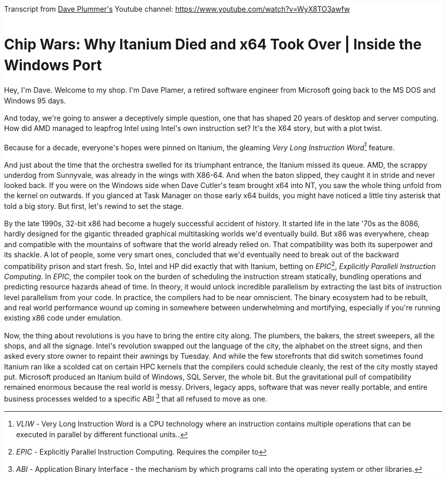 Transcript from [Dave Plummer's](https://www.linkedin.com/in/davidplummer) Youtube channel:
https://www.youtube.com/watch?v=WyX8TO3awfw

# Chip Wars: Why Itanium Died and x64 Took Over | Inside the Windows Port

Hey, I'm Dave. Welcome to my shop. I'm Dave Plamer, a retired software engineer
from Microsoft going back to the MS DOS and Windows 95 days.

And today, we're going to answer a deceptively simple question, one that has shaped
20 years of desktop and server computing. How did AMD managed to leapfrog Intel using
Intel's own instruction set? It's the X64 story, but with a plot twist.

Because for a decade, everyone's hopes were pinned on Itanium, the gleaming
*Very Long Instruction Word*[^VLIW] feature.
[^VLIW]: *VLIW* - Very Long Instruction Word is a CPU technology where an
instruction contains multiple operations that can be executed in parallel by
different functional units..

And just about the time that the orchestra
swelled for its triumphant entrance, the Itanium missed its queue. AMD, the
scrappy underdog from Sunnyvale, was already in the wings with X86-64. And
when the baton slipped, they caught it in stride and never looked back. If you
were on the Windows side when Dave Cutler's team brought x64 into NT, you
saw the whole thing unfold from the kernel on outwards. If you glanced at
Task Manager on those early x64 builds, you might have noticed a little tiny
asterisk that told a big story. But first, let's rewind to set the stage.

By the late 1990s, 32-bit x86 had become a hugely successful accident of history.
It started life in the late '70s as the 8086, hardly designed for the gigantic
threaded graphical multitasking worlds we'd eventually build. But x86 was
everywhere, cheap and compatible with the mountains of software that the world
already relied on. That compatibility was both its superpower and its shackle.
A lot of people, some very smart ones, concluded that we'd eventually need to
break out of the backward compatibility prison and start fresh. So, Intel and HP
did exactly that with Itanium, betting on *EPIC*[^EPIC], *Explicitly Paralleli
Instruction Computing*. In *EPIC*, the compiler took on the burden of scheduling
the instruction
stream statically, bundling operations and predicting resource hazards ahead of
time. In theory, it would unlock incredible parallelism by extracting the
last bits of instruction level parallelism from your code. In practice,
the compilers had to be near omniscient.  The binary ecosystem had to be rebuilt,
and real world performance wound up coming in somewhere between
underwhelming and mortifying, especially if you're running existing x86 code
under emulation.

Now, the thing about revolutions is you have to bring the entire city along. The
plumbers, the bakers, the street sweepers, all the shops, and all the signage.
Intel's revolution swapped out the language of the city, the alphabet on the street
signs, and then asked every store owner to repaint their awnings by Tuesday. And
while the few storefronts that did switch sometimes found Itanium ran like
a scolded cat on certain HPC kernels that the compilers could schedule
cleanly, the rest of the city mostly stayed put. Microsoft produced an
Itanium build of Windows, SQL Server, the whole bit. But the gravitational
pull of compatibility remained enormous because the real world is messy.
Drivers, legacy apps, software that was never really portable, and entire
business processes welded to a specific ABI [^ABI] that all refused to move as one.
[^ABI]: *ABI* - Application Binary Interface - the mechanism by which programs
call into the operating system or other libraries.


[^x86-64]: *x86-64* - AMD's proposed instruction set that extended the x86 set while
[^LongMode]: *Long Mode* - Supports larger memory (up to 2^64 bytes), enhanced
[^WOW64]: *WOW64* - Microsoft's solution for running 32-bit Windows applications
[^Segmentation]: *Segmentation* - The method of reaching higher addresses with a CPU
[^Original8]: *Original 8* - The original eight 32 bit registers: EAX, EBX, ECX, EDX,
[^SSE2]: *SSE2* - Adds support for 128-bit SIMD (Single Instruction, Multiple Data)
[^PML4]: *PML4* - The top-level structure in the four-level paging hierarchy used in
[^RIPRelative]: *RIP-Relative* - Code and data implicitly based of the address of the
[^INT2E]: *INT 2E* - the instruction used for a kernel transition on older X86 code.
[^Thunking]: *Thunking* - Jumping from 32-bit to 64-bit, or copying data betwee them
[^NTDDK]: *NTDDK* - Windows NT Device Driver Kit, the software that you use to help
[^Exabyte]: *Exabyte* - The amount of system memory consumed by a Chrome Tab when
[^HotVariables]: *"HOT" Variables* - things that are used or referenced all the time,
[^NXBit]: *"NX" Bit* - Marks a page of memory as data only so that malware can't
[^DEP]: *DEP* - Data Execution Prevention - The Windows feature that uses the NX bit
[^IA64]: *IA64* - Used in the Itanium family of processors. Unlike x86-64 (AMD64),
[^HyperTransport]: AMD HyperTransport is a high-speed, low-latency point-to-point
[^Spilling]: *Spilling* - When the compiler has to use stack space rather than fast
[^EPIC]: *EPIC* - Explicitly Parallel Instruction Computing. Requires the compiler to